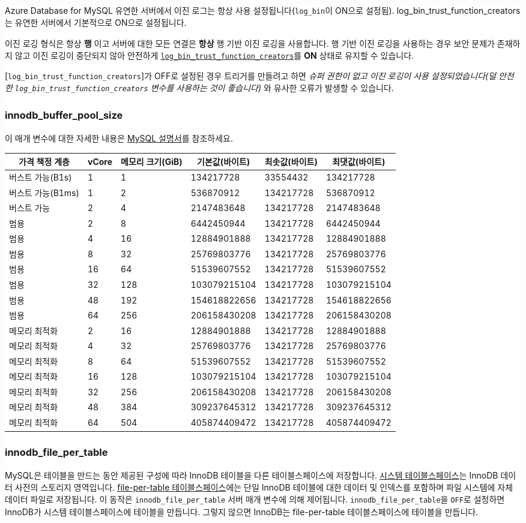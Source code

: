 Azure Database for MySQL 유연한 서버에서 이진 로그는 항상 사용 설정됩니다(`log_bin`이 ON으로 설정됨). log_bin_trust_function_creators는 유연한 서버에서 기본적으로 ON으로 설정됩니다. 

이진 로깅 형식은 항상 **행** 이고 서버에 대한 모든 연결은 **항상** 행 기반 이진 로깅을 사용합니다. 행 기반 이진 로깅을 사용하는 경우 보안 문제가 존재하지 않고 이진 로깅이 중단되지 않아 안전하게 [`log_bin_trust_function_creators`](https://dev.mysql.com/doc/refman/5.7/en/replication-options-binary-log.html#sysvar_log_bin_trust_function_creators)를 **ON** 상태로 유지할 수 있습니다.

[`log_bin_trust_function_creators`]가 OFF로 설정된 경우 트리거를 만들려고 하면 *슈퍼 권한이 없고 이진 로깅이 사용 설정되었습니다(덜 안전한 `log_bin_trust_function_creators` 변수를 사용하는 것이 좋습니다)* 와 유사한 오류가 발생할 수 있습니다. 

### <a name="innodb_buffer_pool_size"></a>innodb_buffer_pool_size

이 매개 변수에 대한 자세한 내용은 [MySQL 설명서](https://dev.mysql.com/doc/refman/5.7/en/innodb-parameters.html#sysvar_innodb_buffer_pool_size)를 참조하세요.

|**가격 책정 계층**|**vCore**|**메모리 크기(GiB)**|**기본값(바이트)**|**최솟값(바이트)**|**최댓값(바이트)**|
|---|---|---|---|---|---|
|버스트 가능(B1s)|1|1|134217728|33554432|134217728|
|버스트 가능(B1ms)|1|2|536870912|134217728|536870912|
|버스트 가능|2|4|2147483648|134217728|2147483648|
|범용|2|8|6442450944|134217728|6442450944|
|범용|4|16|12884901888|134217728|12884901888|
|범용|8|32|25769803776|134217728|25769803776|
|범용|16|64|51539607552|134217728|51539607552|
|범용|32|128|103079215104|134217728|103079215104|
|범용|48|192|154618822656|134217728|154618822656|
|범용|64|256|206158430208|134217728|206158430208|
|메모리 최적화|2|16|12884901888|134217728|12884901888|
|메모리 최적화|4|32|25769803776|134217728|25769803776|
|메모리 최적화|8|64|51539607552|134217728|51539607552|
|메모리 최적화|16|128|103079215104|134217728|103079215104|
|메모리 최적화|32|256|206158430208|134217728|206158430208|
|메모리 최적화|48|384|309237645312|134217728|309237645312|
|메모리 최적화|64|504|405874409472|134217728|405874409472|

### <a name="innodb_file_per_table"></a>innodb_file_per_table

MySQL은 테이블을 만드는 동안 제공된 구성에 따라 InnoDB 테이블을 다른 테이블스페이스에 저장합니다. [시스템 테이블스페이스](https://dev.mysql.com/doc/refman/5.7/en/innodb-system-tablespace.html)는 InnoDB 데이터 사전의 스토리지 영역입니다. [file-per-table 테이블스페이스](https://dev.mysql.com/doc/refman/5.7/en/innodb-file-per-table-tablespaces.html)에는 단일 InnoDB 테이블에 대한 데이터 및 인덱스를 포함하며 파일 시스템에 자체 데이터 파일로 저장됩니다. 이 동작은 `innodb_file_per_table` 서버 매개 변수에 의해 제어됩니다. `innodb_file_per_table`을 `OFF`로 설정하면 InnoDB가 시스템 테이블스페이스에 테이블을 만듭니다. 그렇지 않으면 InnoDB는 file-per-table 테이블스페이스에 테이블을 만듭니다.

